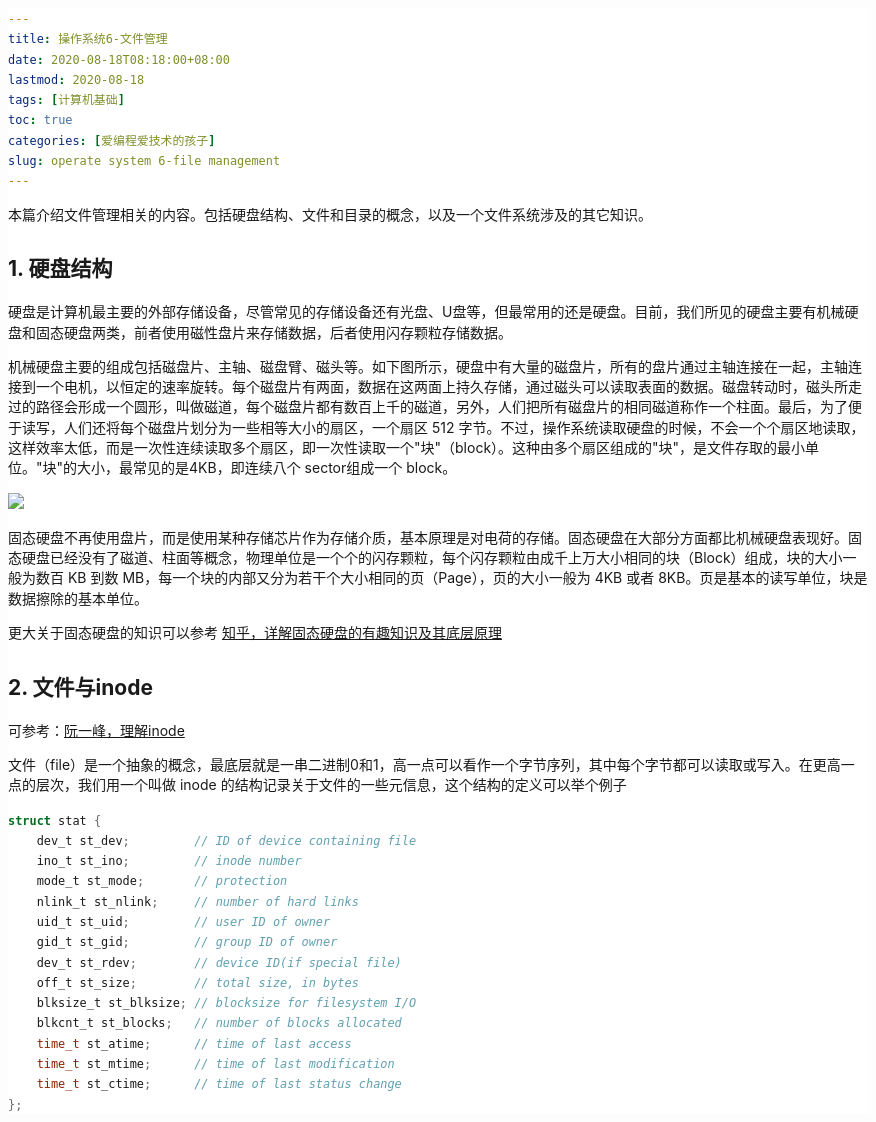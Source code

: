 ```yaml
---
title: 操作系统6-文件管理
date: 2020-08-18T08:18:00+08:00
lastmod: 2020-08-18
tags: [计算机基础]
toc: true
categories: [爱编程爱技术的孩子]
slug: operate system 6-file management 
---
```


本篇介绍文件管理相关的内容。包括硬盘结构、文件和目录的概念，以及一个文件系统涉及的其它知识。



## 1. 硬盘结构

硬盘是计算机最主要的外部存储设备，尽管常见的存储设备还有光盘、U盘等，但最常用的还是硬盘。目前，我们所见的硬盘主要有机械硬盘和固态硬盘两类，前者使用磁性盘片来存储数据，后者使用闪存颗粒存储数据。

机械硬盘主要的组成包括磁盘片、主轴、磁盘臂、磁头等。如下图所示，硬盘中有大量的磁盘片，所有的盘片通过主轴连接在一起，主轴连接到一个电机，以恒定的速率旋转。每个磁盘片有两面，数据在这两面上持久存储，通过磁头可以读取表面的数据。磁盘转动时，磁头所走过的路径会形成一个圆形，叫做磁道，每个磁盘片都有数百上千的磁道，另外，人们把所有磁盘片的相同磁道称作一个柱面。最后，为了便于读写，人们还将每个磁盘片划分为一些相等大小的扇区，一个扇区 512 字节。不过，操作系统读取硬盘的时候，不会一个个扇区地读取，这样效率太低，而是一次性连续读取多个扇区，即一次性读取一个"块"（block）。这种由多个扇区组成的"块"，是文件存取的最小单位。"块"的大小，最常见的是4KB，即连续八个 sector组成一个 block。

![](https://picped-1301226557.cos.ap-beijing.myqcloud.com/BC_20200818_1597710757496.jpg)

固态硬盘不再使用盘片，而是使用某种存储芯片作为存储介质，基本原理是对电荷的存储。固态硬盘在大部分方面都比机械硬盘表现好。固态硬盘已经没有了磁道、柱面等概念，物理单位是一个个的闪存颗粒，每个闪存颗粒由成千上万大小相同的块（Block）组成，块的大小一般为数百 KB 到数 MB，每一个块的内部又分为若干个大小相同的页（Page），页的大小一般为 4KB 或者 8KB。页是基本的读写单位，块是数据擦除的基本单位。

更大关于固态硬盘的知识可以参考 [知乎，详解固态硬盘的有趣知识及其底层原理](https://zhuanlan.zhihu.com/p/114237145)

## 2. 文件与inode

可参考：[阮一峰，理解inode](http://www.ruanyifeng.com/blog/2011/12/inode.html)

文件（file）是一个抽象的概念，最底层就是一串二进制0和1，高一点可以看作一个字节序列，其中每个字节都可以读取或写入。在更高一点的层次，我们用一个叫做 inode 的结构记录关于文件的一些元信息，这个结构的定义可以举个例子

```c
struct stat {
    dev_t st_dev;         // ID of device containing file
    ino_t st_ino;         // inode number
    mode_t st_mode;       // protection
    nlink_t st_nlink;     // number of hard links
    uid_t st_uid;         // user ID of owner
    gid_t st_gid;         // group ID of owner
    dev_t st_rdev;        // device ID(if special file)
    off_t st_size;        // total size, in bytes
    blksize_t st_blksize; // blocksize for filesystem I/O
    blkcnt_t st_blocks;   // number of blocks allocated
    time_t st_atime;      // time of last access
    time_t st_mtime;      // time of last modification
    time_t st_ctime;      // time of last status change
};
```
